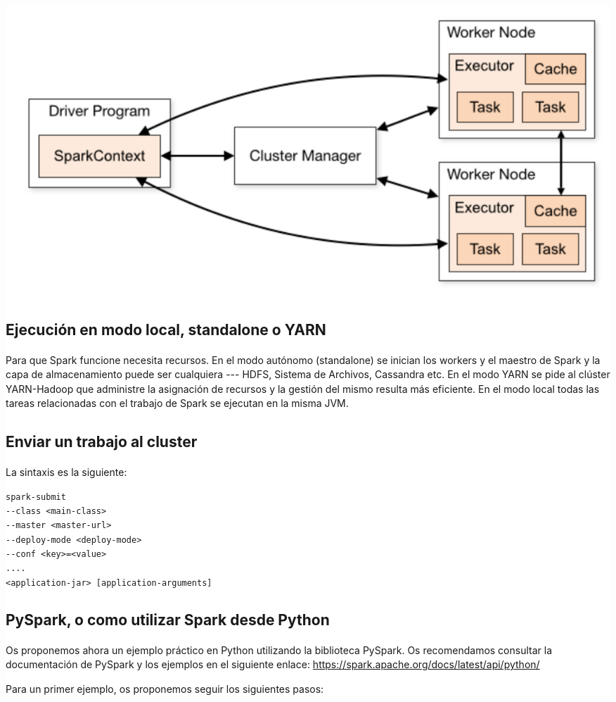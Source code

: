 ![Spark architecture](spark.png)

## Ejecución en modo local, standalone o YARN

Para que Spark funcione necesita recursos. En el modo autónomo (standalone) se inician los workers y el maestro de Spark y la capa de almacenamiento puede ser cualquiera --- HDFS, Sistema de Archivos, Cassandra etc. En el modo YARN se pide al clúster YARN-Hadoop que administre la asignación de recursos y la gestión del mismo resulta más eficiente. En el modo local todas las tareas relacionadas con el trabajo de Spark se ejecutan en la misma JVM. 

## Enviar un trabajo al cluster

La sintaxis es la siguiente:
```
spark-submit
--class <main-class> 
--master <master-url> 
--deploy-mode <deploy-mode> 
--conf <key>=<value>
....
<application-jar> [application-arguments]
```

## PySpark, o como utilizar Spark desde Python

Os proponemos ahora un ejemplo práctico en Python utilizando la biblioteca PySpark. Os recomendamos consultar la documentación de PySpark y los ejemplos en el siguiente enlace: https://spark.apache.org/docs/latest/api/python/

Para un primer ejemplo, os proponemos seguir los siguientes pasos: 
